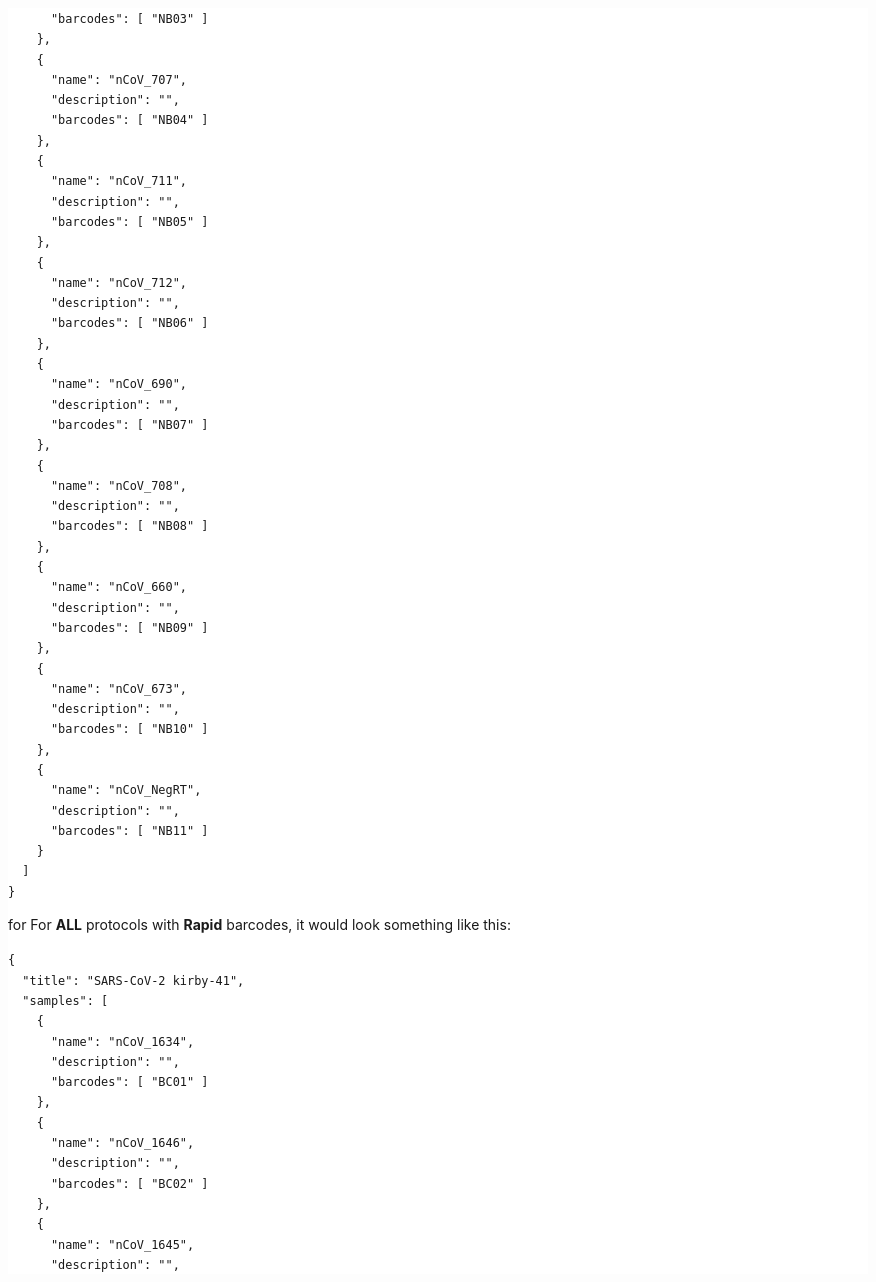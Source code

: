           "barcodes": [ "NB03" ]
        },
        {
          "name": "nCoV_707",
          "description": "",
          "barcodes": [ "NB04" ]
        },
        {
          "name": "nCoV_711",
          "description": "",
          "barcodes": [ "NB05" ]
        },
        {
          "name": "nCoV_712",
          "description": "",
          "barcodes": [ "NB06" ]
        },
        {
          "name": "nCoV_690",
          "description": "",
          "barcodes": [ "NB07" ]
        },
        {
          "name": "nCoV_708",
          "description": "",
          "barcodes": [ "NB08" ]
        },
        {
          "name": "nCoV_660",
          "description": "",
          "barcodes": [ "NB09" ]
        },
        {
          "name": "nCoV_673",
          "description": "",
          "barcodes": [ "NB10" ]
        },
        {
          "name": "nCoV_NegRT",
          "description": "",
          "barcodes": [ "NB11" ]
        }
      ]
    }


for For **ALL** protocols with **Rapid** barcodes, it would look something like this:


    {
      "title": "SARS-CoV-2 kirby-41",
      "samples": [
        {
          "name": "nCoV_1634",
          "description": "",
          "barcodes": [ "BC01" ]
        },
        {
          "name": "nCoV_1646",
          "description": "",
          "barcodes": [ "BC02" ]
        },
        {
          "name": "nCoV_1645",
          "description": "",
